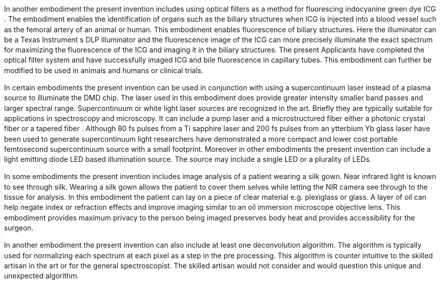 In another embodiment the present invention includes using optical filters as a method for fluorescing indocyanine green dye ICG . The embodiment enables the identification of organs such as the biliary structures when ICG is injected into a blood vessel such as the femoral artery of an animal or human. This embodiment enables fluorescence of biliary structures. Here the illuminator can be a Texas Instrument s DLP illuminator and the fluorescence image of the ICG can more precisely illuminate the exact spectrum for maximizing the fluorescence of the ICG and imaging it in the biliary structures. The present Applicants have completed the optical filter system and have successfully imaged ICG and bile fluorescence in capillary tubes. This embodiment can further be modified to be used in animals and humans or clinical trials.

In certain embodiments the present invention can be used in conjunction with using a supercontinuum laser instead of a plasma source to illuminate the DMD chip. The laser used in this embodiment does provide greater intensity smaller band passes and larger spectral range. Supercontinuum or white light laser sources are recognized in the art. Briefly they are typically suitable for applications in spectroscopy and microscopy. It can include a pump laser and a microstructured fiber either a photonic crystal fiber or a tapered fiber . Although 80 fs pulses from a Ti sapphire laser and 200 fs pulses from an ytterbium Yb glass laser have been used to generate supercontinuum light researchers have demonstrated a more compact and lower cost portable femtosecond supercontinuum source with a small footprint. Moreover in other embodiments the present invention can include a light emitting diode LED based illumination source. The source may include a single LED or a plurality of LEDs.

In some embodiments the present invention includes image analysis of a patient wearing a silk gown. Near infrared light is known to see through silk. Wearing a silk gown allows the patient to cover them selves while letting the NIR camera see through to the tissue for analysis. In this embodiment the patient can lay on a piece of clear material e.g. plexiglass or glass. A layer of oil can help negate index or refraction effects and improve imaging similar to an oil immersion microscope objective lens. This embodiment provides maximum privacy to the person being imaged preserves body heat and provides accessibility for the surgeon.

In another embodiment the present invention can also include at least one deconvolution algorithm. The algorithm is typically used for normalizing each spectrum at each pixel as a step in the pre processing. This algorithm is counter intuitive to the skilled artisan in the art or for the general spectroscopist. The skilled artisan would not consider and would question this unique and unexpected algorithm.

